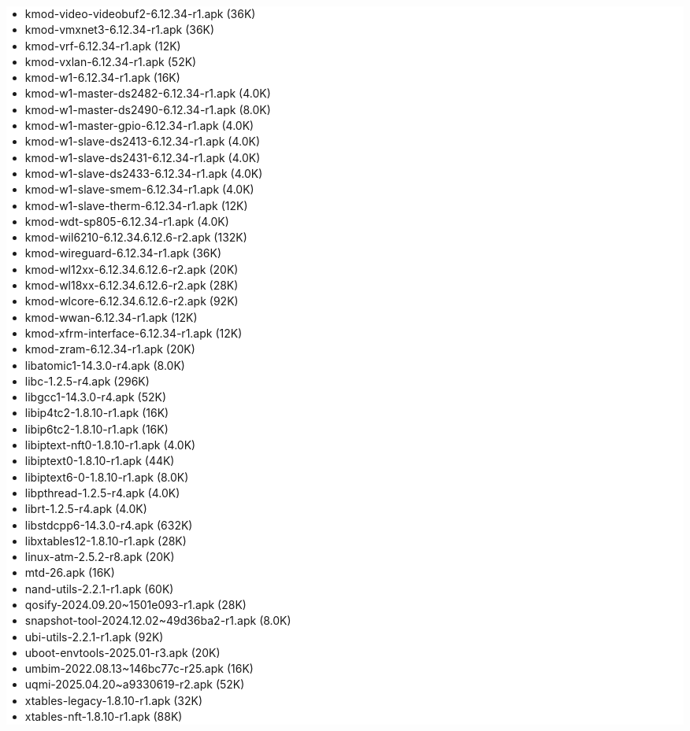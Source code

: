- kmod-video-videobuf2-6.12.34-r1.apk (36K)
- kmod-vmxnet3-6.12.34-r1.apk (36K)
- kmod-vrf-6.12.34-r1.apk (12K)
- kmod-vxlan-6.12.34-r1.apk (52K)
- kmod-w1-6.12.34-r1.apk (16K)
- kmod-w1-master-ds2482-6.12.34-r1.apk (4.0K)
- kmod-w1-master-ds2490-6.12.34-r1.apk (8.0K)
- kmod-w1-master-gpio-6.12.34-r1.apk (4.0K)
- kmod-w1-slave-ds2413-6.12.34-r1.apk (4.0K)
- kmod-w1-slave-ds2431-6.12.34-r1.apk (4.0K)
- kmod-w1-slave-ds2433-6.12.34-r1.apk (4.0K)
- kmod-w1-slave-smem-6.12.34-r1.apk (4.0K)
- kmod-w1-slave-therm-6.12.34-r1.apk (12K)
- kmod-wdt-sp805-6.12.34-r1.apk (4.0K)
- kmod-wil6210-6.12.34.6.12.6-r2.apk (132K)
- kmod-wireguard-6.12.34-r1.apk (36K)
- kmod-wl12xx-6.12.34.6.12.6-r2.apk (20K)
- kmod-wl18xx-6.12.34.6.12.6-r2.apk (28K)
- kmod-wlcore-6.12.34.6.12.6-r2.apk (92K)
- kmod-wwan-6.12.34-r1.apk (12K)
- kmod-xfrm-interface-6.12.34-r1.apk (12K)
- kmod-zram-6.12.34-r1.apk (20K)
- libatomic1-14.3.0-r4.apk (8.0K)
- libc-1.2.5-r4.apk (296K)
- libgcc1-14.3.0-r4.apk (52K)
- libip4tc2-1.8.10-r1.apk (16K)
- libip6tc2-1.8.10-r1.apk (16K)
- libiptext-nft0-1.8.10-r1.apk (4.0K)
- libiptext0-1.8.10-r1.apk (44K)
- libiptext6-0-1.8.10-r1.apk (8.0K)
- libpthread-1.2.5-r4.apk (4.0K)
- librt-1.2.5-r4.apk (4.0K)
- libstdcpp6-14.3.0-r4.apk (632K)
- libxtables12-1.8.10-r1.apk (28K)
- linux-atm-2.5.2-r8.apk (20K)
- mtd-26.apk (16K)
- nand-utils-2.2.1-r1.apk (60K)
- qosify-2024.09.20~1501e093-r1.apk (28K)
- snapshot-tool-2024.12.02~49d36ba2-r1.apk (8.0K)
- ubi-utils-2.2.1-r1.apk (92K)
- uboot-envtools-2025.01-r3.apk (20K)
- umbim-2022.08.13~146bc77c-r25.apk (16K)
- uqmi-2025.04.20~a9330619-r2.apk (52K)
- xtables-legacy-1.8.10-r1.apk (32K)
- xtables-nft-1.8.10-r1.apk (88K)
